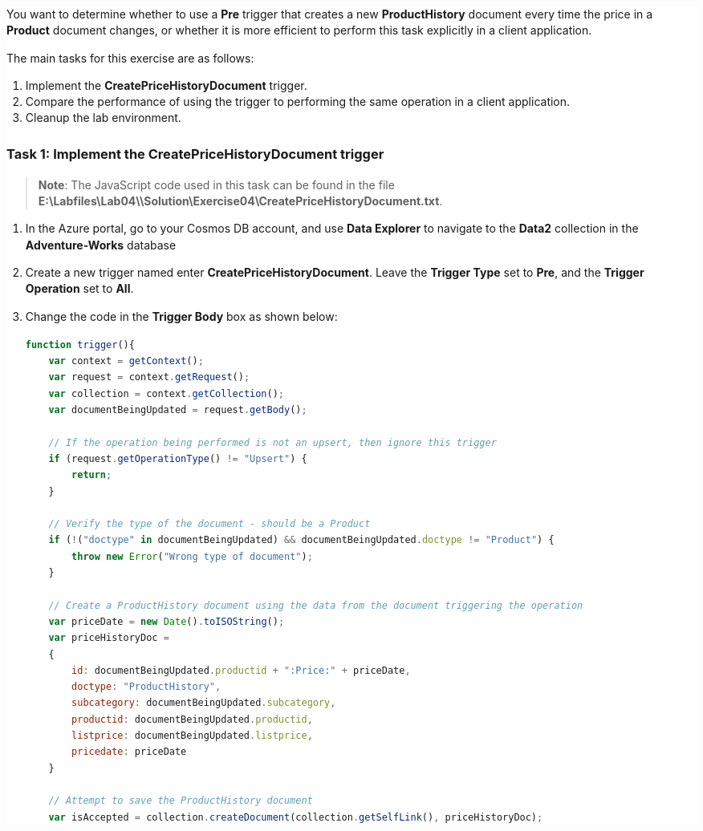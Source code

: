 You want to determine whether to use a **Pre** trigger that creates a new **ProductHistory** document every time the price in a **Product** document changes, or whether it is more efficient to perform this task explicitly in a client application. 

The main tasks for this exercise are as follows:

1. Implement the **CreatePriceHistoryDocument** trigger.
2. Compare the performance of using the trigger to performing the same operation in a client application.
3. Cleanup the lab environment.

### Task 1: Implement the CreatePriceHistoryDocument trigger

> **Note**: The JavaScript code used in this task can be found in the file **E:\\Labfiles\\Lab04\\\Solution\\Exercise04\\CreatePriceHistoryDocument.txt**.

1. In the Azure portal, go to your Cosmos DB account, and use **Data Explorer** to navigate to the **Data2** collection in the **Adventure-Works** database
2. Create a new trigger named enter **CreatePriceHistoryDocument**. Leave the **Trigger Type** set to **Pre**, and the **Trigger Operation** set to **All**.
3. Change the code in the **Trigger Body** box as shown below:

    ```JavaScript
    function trigger(){
        var context = getContext();  
        var request = context.getRequest();
        var collection = context.getCollection();  
        var documentBeingUpdated = request.getBody();
 
        // If the operation being performed is not an upsert, then ignore this trigger
        if (request.getOperationType() != "Upsert") {
            return;
        }

        // Verify the type of the document - should be a Product
        if (!("doctype" in documentBeingUpdated) && documentBeingUpdated.doctype != "Product") {
            throw new Error("Wrong type of document");
        }

        // Create a ProductHistory document using the data from the document triggering the operation
        var priceDate = new Date().toISOString();
        var priceHistoryDoc =
        {
            id: documentBeingUpdated.productid + ":Price:" + priceDate,
            doctype: "ProductHistory",
            subcategory: documentBeingUpdated.subcategory,
            productid: documentBeingUpdated.productid,
            listprice: documentBeingUpdated.listprice,
            pricedate: priceDate
        }

        // Attempt to save the ProductHistory document
        var isAccepted = collection.createDocument(collection.getSelfLink(), priceHistoryDoc);
